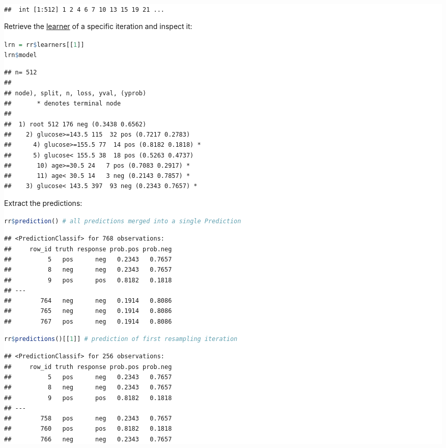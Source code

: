 ```
##  int [1:512] 1 2 4 6 7 10 13 15 19 21 ...
```

Retrieve the [learner](#learners) of a specific iteration and inspect it:


```r
lrn = rr$learners[[1]]
lrn$model
```

```
## n= 512 
## 
## node), split, n, loss, yval, (yprob)
##       * denotes terminal node
## 
##  1) root 512 176 neg (0.3438 0.6562)  
##    2) glucose>=143.5 115  32 pos (0.7217 0.2783)  
##      4) glucose>=155.5 77  14 pos (0.8182 0.1818) *
##      5) glucose< 155.5 38  18 pos (0.5263 0.4737)  
##       10) age>=30.5 24   7 pos (0.7083 0.2917) *
##       11) age< 30.5 14   3 neg (0.2143 0.7857) *
##    3) glucose< 143.5 397  93 neg (0.2343 0.7657) *
```

Extract the predictions:


```r
rr$prediction() # all predictions merged into a single Prediction
```

```
## <PredictionClassif> for 768 observations:
##     row_id truth response prob.pos prob.neg
##          5   pos      neg   0.2343   0.7657
##          8   neg      neg   0.2343   0.7657
##          9   pos      pos   0.8182   0.1818
## ---                                        
##        764   neg      neg   0.1914   0.8086
##        765   neg      neg   0.1914   0.8086
##        767   pos      neg   0.1914   0.8086
```

```r
rr$predictions()[[1]] # prediction of first resampling iteration
```

```
## <PredictionClassif> for 256 observations:
##     row_id truth response prob.pos prob.neg
##          5   pos      neg   0.2343   0.7657
##          8   neg      neg   0.2343   0.7657
##          9   pos      pos   0.8182   0.1818
## ---                                        
##        758   pos      neg   0.2343   0.7657
##        760   pos      pos   0.8182   0.1818
##        766   neg      neg   0.2343   0.7657
```
